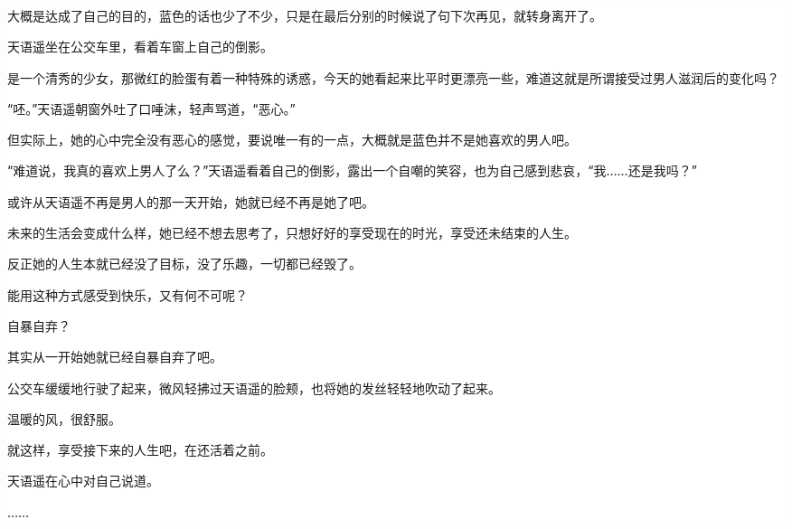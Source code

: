 大概是达成了自己的目的，蓝色的话也少了不少，只是在最后分别的时候说了句下次再见，就转身离开了。

天语遥坐在公交车里，看着车窗上自己的倒影。

是一个清秀的少女，那微红的脸蛋有着一种特殊的诱惑，今天的她看起来比平时更漂亮一些，难道这就是所谓接受过男人滋润后的变化吗？

“呸。”天语遥朝窗外吐了口唾沫，轻声骂道，“恶心。”

但实际上，她的心中完全没有恶心的感觉，要说唯一有的一点，大概就是蓝色并不是她喜欢的男人吧。

“难道说，我真的喜欢上男人了么？”天语遥看着自己的倒影，露出一个自嘲的笑容，也为自己感到悲哀，“我……还是我吗？”

或许从天语遥不再是男人的那一天开始，她就已经不再是她了吧。

未来的生活会变成什么样，她已经不想去思考了，只想好好的享受现在的时光，享受还未结束的人生。

反正她的人生本就已经没了目标，没了乐趣，一切都已经毁了。

能用这种方式感受到快乐，又有何不可呢？

自暴自弃？

其实从一开始她就已经自暴自弃了吧。

公交车缓缓地行驶了起来，微风轻拂过天语遥的脸颊，也将她的发丝轻轻地吹动了起来。

温暖的风，很舒服。

就这样，享受接下来的人生吧，在还活着之前。

天语遥在心中对自己说道。

……
